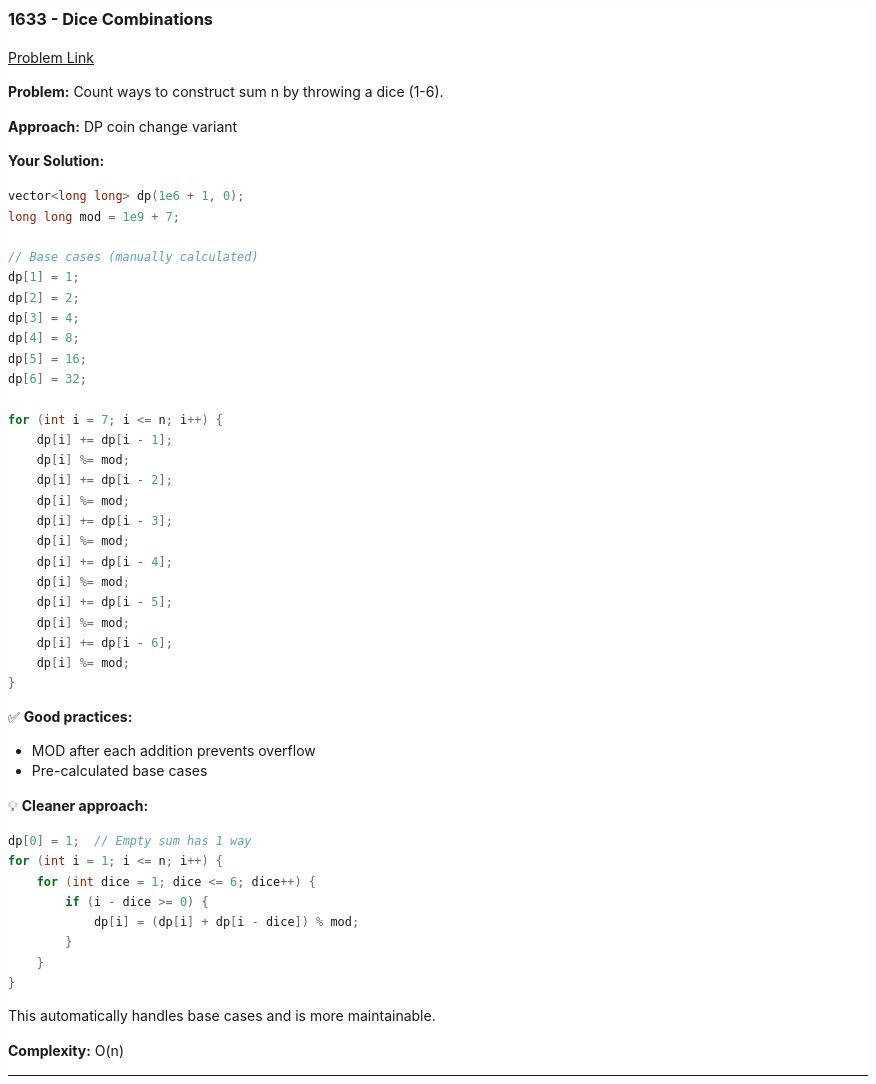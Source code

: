 ### 1633 - Dice Combinations
[Problem Link](https://cses.fi/problemset/task/1633)

**Problem:** Count ways to construct sum n by throwing a dice (1-6).

**Approach:** DP coin change variant

**Your Solution:**
```cpp
vector<long long> dp(1e6 + 1, 0);
long long mod = 1e9 + 7;

// Base cases (manually calculated)
dp[1] = 1;
dp[2] = 2;
dp[3] = 4;
dp[4] = 8;
dp[5] = 16;
dp[6] = 32;

for (int i = 7; i <= n; i++) {
    dp[i] += dp[i - 1];
    dp[i] %= mod;
    dp[i] += dp[i - 2];
    dp[i] %= mod;
    dp[i] += dp[i - 3];
    dp[i] %= mod;
    dp[i] += dp[i - 4];
    dp[i] %= mod;
    dp[i] += dp[i - 5];
    dp[i] %= mod;
    dp[i] += dp[i - 6];
    dp[i] %= mod;
}
```

✅ **Good practices:**
- MOD after each addition prevents overflow
- Pre-calculated base cases

💡 **Cleaner approach:**
```cpp
dp[0] = 1;  // Empty sum has 1 way
for (int i = 1; i <= n; i++) {
    for (int dice = 1; dice <= 6; dice++) {
        if (i - dice >= 0) {
            dp[i] = (dp[i] + dp[i - dice]) % mod;
        }
    }
}
```
This automatically handles base cases and is more maintainable.

**Complexity:** O(n)

---
